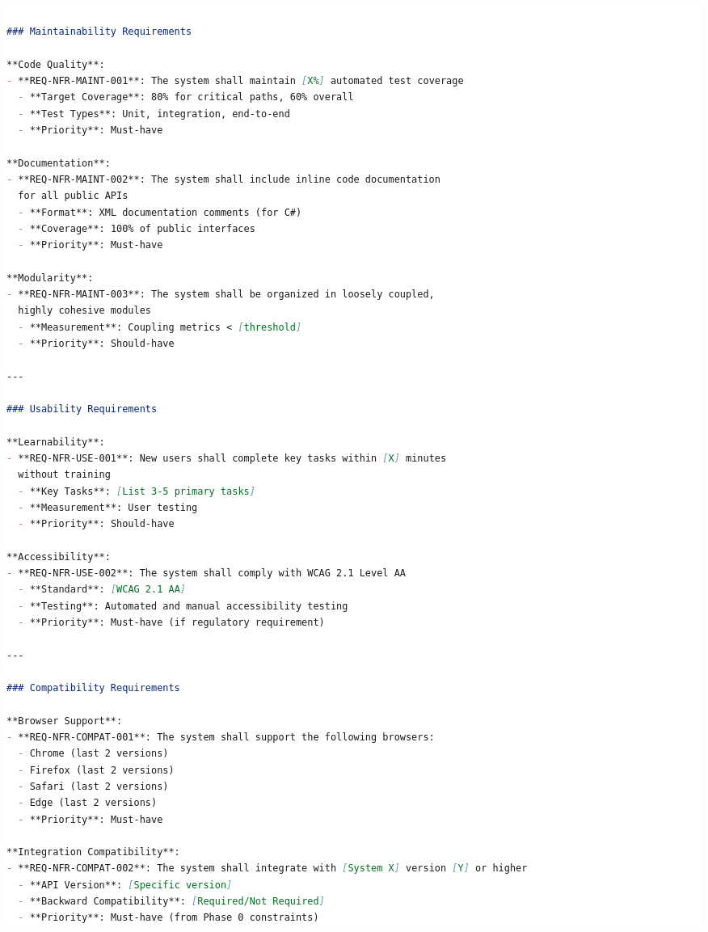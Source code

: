 ```markdown

### Maintainability Requirements

**Code Quality**:
- **REQ-NFR-MAINT-001**: The system shall maintain [X%] automated test coverage
  - **Target Coverage**: 80% for critical paths, 60% overall
  - **Test Types**: Unit, integration, end-to-end
  - **Priority**: Must-have

**Documentation**:
- **REQ-NFR-MAINT-002**: The system shall include inline code documentation 
  for all public APIs
  - **Format**: XML documentation comments (for C#)
  - **Coverage**: 100% of public interfaces
  - **Priority**: Must-have

**Modularity**:
- **REQ-NFR-MAINT-003**: The system shall be organized in loosely coupled, 
  highly cohesive modules
  - **Measurement**: Coupling metrics < [threshold]
  - **Priority**: Should-have

---

### Usability Requirements

**Learnability**:
- **REQ-NFR-USE-001**: New users shall complete key tasks within [X] minutes 
  without training
  - **Key Tasks**: [List 3-5 primary tasks]
  - **Measurement**: User testing
  - **Priority**: Should-have

**Accessibility**:
- **REQ-NFR-USE-002**: The system shall comply with WCAG 2.1 Level AA
  - **Standard**: [WCAG 2.1 AA]
  - **Testing**: Automated and manual accessibility testing
  - **Priority**: Must-have (if regulatory requirement)

---

### Compatibility Requirements

**Browser Support**:
- **REQ-NFR-COMPAT-001**: The system shall support the following browsers:
  - Chrome (last 2 versions)
  - Firefox (last 2 versions)
  - Safari (last 2 versions)
  - Edge (last 2 versions)
  - **Priority**: Must-have

**Integration Compatibility**:
- **REQ-NFR-COMPAT-002**: The system shall integrate with [System X] version [Y] or higher
  - **API Version**: [Specific version]
  - **Backward Compatibility**: [Required/Not Required]
  - **Priority**: Must-have (from Phase 0 constraints)
```
